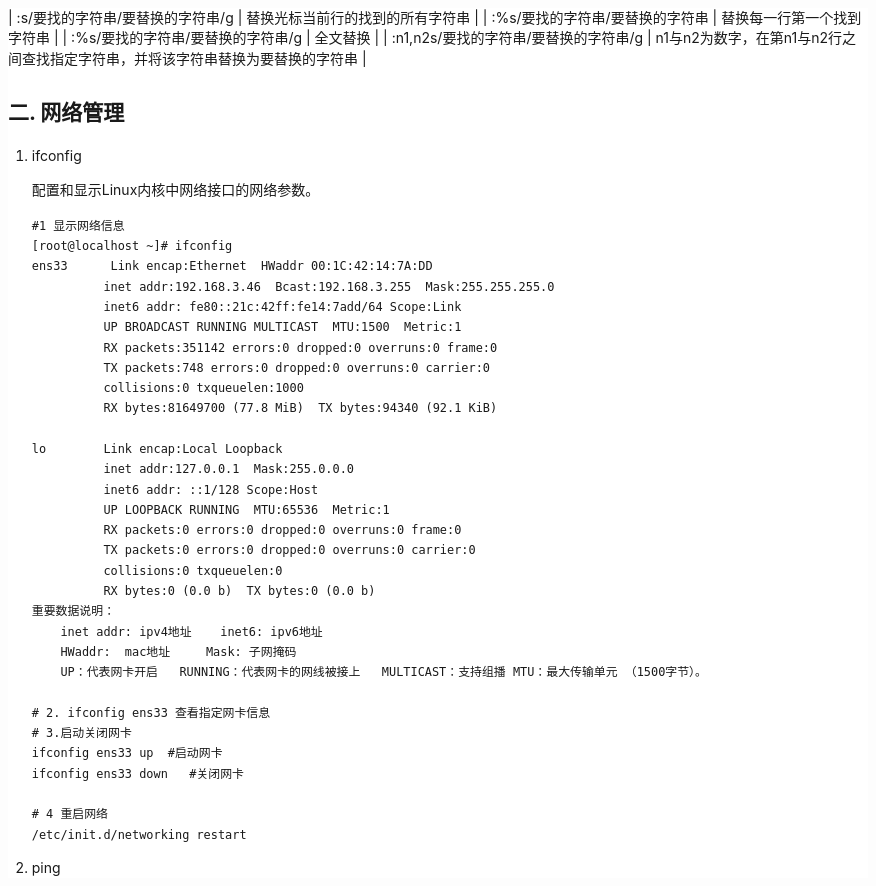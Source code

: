 | :s/要找的字符串/要替换的字符串/g      | 替换光标当前行的找到的所有字符串                         |
| :%s/要找的字符串/要替换的字符串       | 替换每一行第一个找到字符串                            |
| :%s/要找的字符串/要替换的字符串/g     | 全文替换                                     |
| :n1,n2s/要找的字符串/要替换的字符串/g | n1与n2为数字，在第n1与n2行之间查找指定字符串，并将该字符串替换为要替换的字符串 |

## 二. 网络管理

1. ifconfig  

    配置和显示Linux内核中网络接口的网络参数。

    ~~~
    #1 显示网络信息
    [root@localhost ~]# ifconfig
    ens33      Link encap:Ethernet  HWaddr 00:1C:42:14:7A:DD  
              inet addr:192.168.3.46  Bcast:192.168.3.255  Mask:255.255.255.0
              inet6 addr: fe80::21c:42ff:fe14:7add/64 Scope:Link
              UP BROADCAST RUNNING MULTICAST  MTU:1500  Metric:1
              RX packets:351142 errors:0 dropped:0 overruns:0 frame:0
              TX packets:748 errors:0 dropped:0 overruns:0 carrier:0
              collisions:0 txqueuelen:1000 
              RX bytes:81649700 (77.8 MiB)  TX bytes:94340 (92.1 KiB)
    
    lo        Link encap:Local Loopback  
              inet addr:127.0.0.1  Mask:255.0.0.0
              inet6 addr: ::1/128 Scope:Host
              UP LOOPBACK RUNNING  MTU:65536  Metric:1
              RX packets:0 errors:0 dropped:0 overruns:0 frame:0
              TX packets:0 errors:0 dropped:0 overruns:0 carrier:0
              collisions:0 txqueuelen:0 
              RX bytes:0 (0.0 b)  TX bytes:0 (0.0 b)
    重要数据说明：
        inet addr: ipv4地址    inet6: ipv6地址
        HWaddr:  mac地址     Mask: 子网掩码
        UP：代表网卡开启   RUNNING：代表网卡的网线被接上   MULTICAST：支持组播 MTU：最大传输单元 （1500字节）。
        
    # 2. ifconfig ens33 查看指定网卡信息
    # 3.启动关闭网卡
    ifconfig ens33 up  #启动网卡
    ifconfig ens33 down   #关闭网卡
    
    # 4 重启网络
    /etc/init.d/networking restart
    ~~~

2. ping
